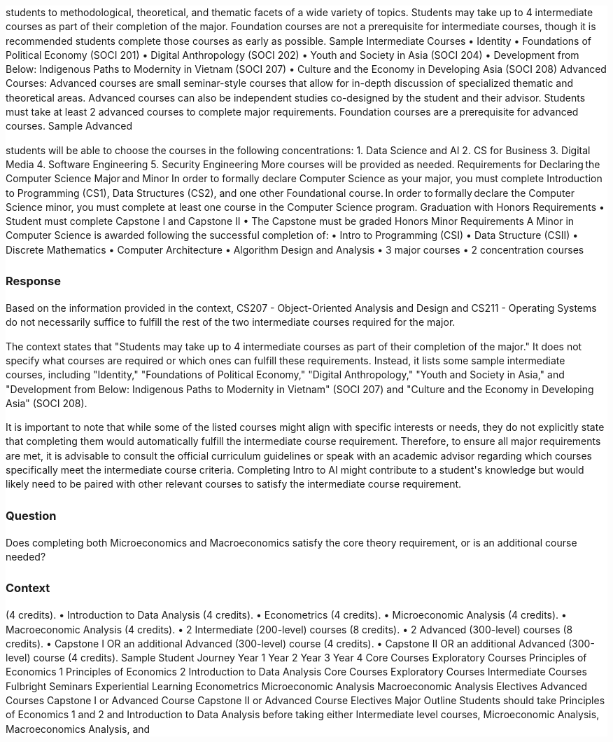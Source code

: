 students to methodological, theoretical, and thematic facets of a wide variety of topics.  Students may take up to 4 intermediate courses as part of their completion of the major. Foundation courses are not a prerequisite for intermediate courses, though it is recommended students complete those courses as early as possible. Sample Intermediate Courses • Identity • Foundations of Political Economy (SOCI 201) • Digital Anthropology (SOCI 202) • Youth and Society in Asia (SOCI 204) • Development from Below: Indigenous Paths to Modernity in Vietnam (SOCI 207) • Culture and the Economy in Developing Asia (SOCI 208) Advanced Courses: Advanced courses are small seminar-style courses that allow for in-depth discussion of specialized thematic and theoretical areas.  Advanced courses can also be independent studies co-designed by the student and their advisor. Students must take at least 2 advanced courses to complete major requirements.  Foundation courses are a prerequisite for advanced courses. Sample Advanced

students will be able to choose the courses in the following concentrations: 1. Data Science and AI 2. CS for Business 3. Digital Media 4. Software Engineering 5. Security Engineering More courses will be provided as needed. Requirements for Declaring the Computer Science Major and Minor In order to formally declare Computer Science as your major, you must complete Introduction to Programming (CS1), Data Structures (CS2), and one other Foundational course. In order to formally declare the Computer Science minor, you must complete at least one course in the Computer Science program. Graduation with Honors Requirements • Student must complete Capstone I and Capstone II • The Capstone must be graded Honors Minor Requirements A Minor in Computer Science is awarded following the successful completion of: • Intro to Programming (CSI) • Data Structure (CSII) • Discrete Mathematics • Computer Architecture • Algorithm Design and Analysis • 3 major courses • 2 concentration courses

### Response
Based on the information provided in the context, CS207 - Object-Oriented Analysis and Design and CS211 - Operating Systems do not necessarily suffice to fulfill the rest of the two intermediate courses required for the major. 

The context states that "Students may take up to 4 intermediate courses as part of their completion of the major." It does not specify what courses are required or which ones can fulfill these requirements. Instead, it lists some sample intermediate courses, including "Identity," "Foundations of Political Economy," "Digital Anthropology," "Youth and Society in Asia," and "Development from Below: Indigenous Paths to Modernity in Vietnam" (SOCI 207) and "Culture and the Economy in Developing Asia" (SOCI 208). 

It is important to note that while some of the listed courses might align with specific interests or needs, they do not explicitly state that completing them would automatically fulfill the intermediate course requirement. Therefore, to ensure all major requirements are met, it is advisable to consult the official curriculum guidelines or speak with an academic advisor regarding which courses specifically meet the intermediate course criteria. Completing Intro to AI might contribute to a student's knowledge but would likely need to be paired with other relevant courses to satisfy the intermediate course requirement.

            
### Question
Does completing both Microeconomics and Macroeconomics satisfy the core theory requirement, or is an additional course needed?

### Context
(4 credits). • Introduction to Data Analysis (4 credits). • Econometrics (4 credits). • Microeconomic Analysis (4 credits). • Macroeconomic Analysis (4 credits). • 2 Intermediate (200-level) courses (8 credits). • 2 Advanced (300-level) courses (8 credits). • Capstone I OR an additional Advanced (300-level) course (4 credits). • Capstone II OR an additional Advanced (300-level) course (4 credits). Sample Student Journey Year 1 Year 2 Year 3 Year 4 Core Courses Exploratory Courses Principles of Economics 1 Principles of Economics 2 Introduction to Data Analysis Core Courses Exploratory Courses Intermediate Courses Fulbright Seminars Experiential Learning Econometrics Microeconomic Analysis Macroeconomic Analysis Electives Advanced Courses Capstone I  or Advanced Course Capstone II  or Advanced Course Electives Major Outline Students should take Principles of Economics 1 and 2 and Introduction to Data Analysis before taking either Intermediate level courses, Microeconomic Analysis, Macroeconomics Analysis, and
